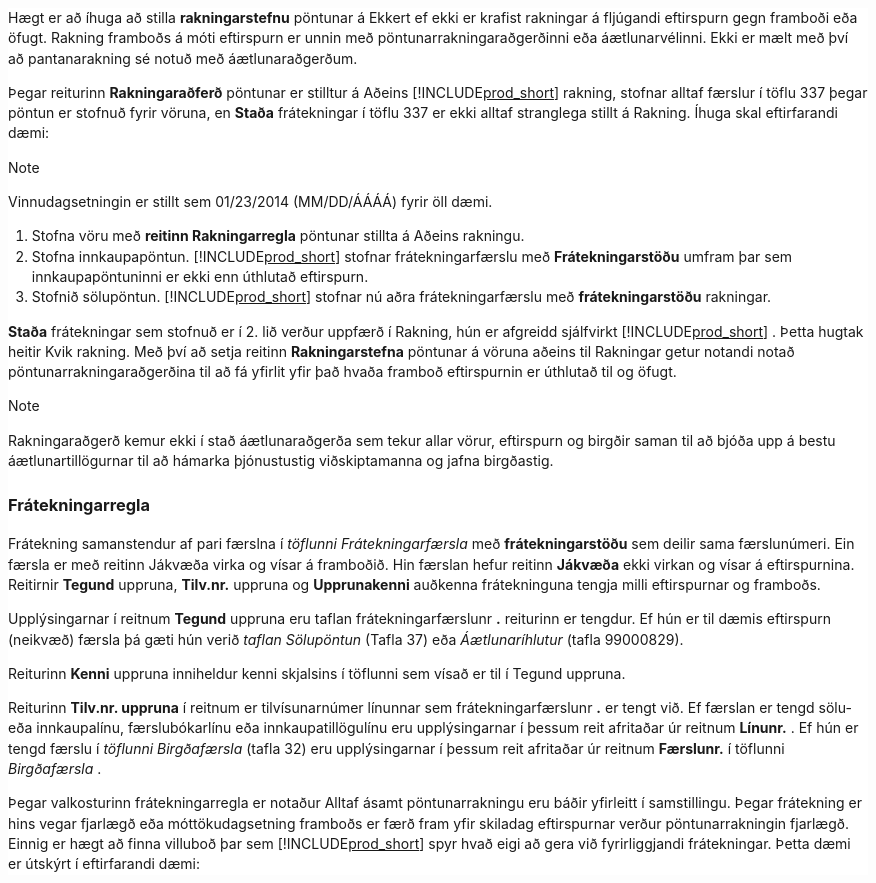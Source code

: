Hægt er að íhuga að stilla **rakningarstefnu** pöntunar á Ekkert ef ekki er krafist rakningar á fljúgandi eftirspurn gegn framboði eða öfugt. Rakning framboðs á móti eftirspurn er unnin með pöntunarrakningaraðgerðinni eða áætlunarvélinni. Ekki er mælt með því að pantanarakning sé notuð með áætlunaraðgerðum.

Þegar reiturinn **Rakningaraðferð** pöntunar er stilltur á Aðeins [!INCLUDE[prod_short](includes/prod_short.md)]  rakning, stofnar alltaf færslur í töflu 337 þegar pöntun er stofnuð fyrir vöruna, en **Staða** frátekningar í töflu 337 er ekki alltaf stranglega stillt á Rakning. Íhuga skal eftirfarandi dæmi:

> [!NOTE]  
> Vinnudagsetningin er stillt sem 01/23/2014 (MM/DD/ÁÁÁÁ) fyrir öll dæmi. 
  
1. Stofna vöru með **reitinn Rakningarregla** pöntunar stillta á Aðeins rakningu.  
1. Stofna innkaupapöntun. [!INCLUDE[prod_short](includes/prod_short.md)] stofnar frátekningarfærslu með **Frátekningarstöðu** umfram þar sem innkaupapöntuninni er ekki enn úthlutað eftirspurn.
1. Stofnið sölupöntun. [!INCLUDE[prod_short](includes/prod_short.md)] stofnar nú aðra frátekningarfærslu með **frátekningarstöðu** rakningar.

 **Staða** frátekningar sem stofnuð er í 2. lið verður uppfærð í Rakning, hún er afgreidd sjálfvirkt [!INCLUDE[prod_short](includes/prod_short.md)] . Þetta hugtak heitir Kvik rakning.
Með því að setja reitinn **Rakningarstefna** pöntunar á vöruna aðeins til Rakningar getur notandi notað pöntunarrakningaraðgerðina til að fá yfirlit yfir það hvaða framboð eftirspurnin er úthlutað til og öfugt.

> [!NOTE]  
> Rakningaraðgerð kemur ekki í stað áætlunaraðgerða sem tekur allar vörur, eftirspurn og birgðir saman til að bjóða upp á bestu áætlunartillögurnar til að hámarka þjónustustig viðskiptamanna og jafna birgðastig.

### <a name="reservation-policy"></a>Frátekningarregla

Frátekning samanstendur af pari færslna í *töflunni Frátekningarfærsla* með **frátekningarstöðu** sem deilir sama færslunúmeri. Ein færsla er með reitinn Jákvæða virka og vísar á framboðið. Hin færslan hefur reitinn **Jákvæða** ekki virkan og vísar á eftirspurnina. Reitirnir **Tegund** uppruna, **Tilv.nr.** uppruna og **Upprunakenni** auðkenna frátekninguna tengja milli eftirspurnar og framboðs.

Upplýsingarnar í reitnum **Tegund** uppruna eru taflan frátekningarfærslunr **.** reiturinn er tengdur. Ef hún er til dæmis eftirspurn (neikvæð) færsla þá gæti hún verið *taflan Sölupöntun* (Tafla 37) eða *Áætlunaríhlutur*  (tafla 99000829).

Reiturinn **Kenni** uppruna inniheldur kenni skjalsins í töflunni sem vísað er til í Tegund uppruna.

Reiturinn **Tilv.nr. uppruna** í reitnum er tilvísunarnúmer línunnar sem frátekningarfærslunr **.** er tengt við. Ef færslan er tengd sölu- eða innkaupalínu, færslubókarlínu eða innkaupatillögulínu eru upplýsingarnar í þessum reit afritaðar úr reitnum **Línunr.** . Ef hún er tengd færslu í *töflunni Birgðafærsla* (tafla 32) eru upplýsingarnar í þessum reit afritaðar úr reitnum **Færslunr.** í töflunni *Birgðafærsla* .

Þegar valkosturinn frátekningarregla er notaður Alltaf ásamt pöntunarrakningu eru báðir yfirleitt í samstillingu. Þegar frátekning er hins vegar fjarlægð eða móttökudagsetning framboðs er færð fram yfir skiladag eftirspurnar verður pöntunarrakningin fjarlægð. Einnig er hægt að finna villuboð þar sem [!INCLUDE[prod_short](includes/prod_short.md)] spyr hvað eigi að gera við fyrirliggjandi frátekningar. Þetta dæmi er útskýrt í eftirfarandi dæmi:
